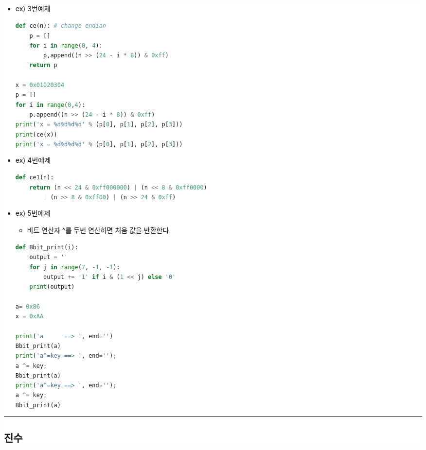 
- ex) 3번예제
  
  ```python
  def ce(n): # change endian
      p = []
      for i in range(0, 4):
          p,append((n >> (24 - i * 8)) & 0xff)
      return p
  
  x = 0x01020304
  p = []
  for i in range(0,4):
      p.append((n >> (24 - i * 8)) & 0xff)
  print('x = %d%d%d%d' % (p[0], p[1], p[2], p[3]))
  print(ce(x))
  print('x = %d%d%d%d' % (p[0], p[1], p[2], p[3]))
  ```

- ex) 4번예제
  
  ```python
  def ce1(n): 
      return (n << 24 & 0xff000000) | (n << 8 & 0xff0000)
          | (n >> 8 & 0xff00) | (n >> 24 & 0xff)
  ```

- ex) 5번예제
  
  - 비트 연산자 ^를 두번 연산하면 처음 값을 반환한다
  
  ```python
  def Bbit_print(i):
      output = ''
      for j in range(7, -1, -1):
          output += '1' if i & (1 << j) else '0'
      print(output)
  
  a= 0x86
  x = 0xAA
  
  print('a      ==> ', end='')
  Bbit_print(a)
  print('a^=key ==> ', end='');
  a ^= key;
  Bbit_print(a)
  print('a^=key ==> ', end='');
  a ^= key;
  Bbit_print(a)
  ```

---

## 진수
